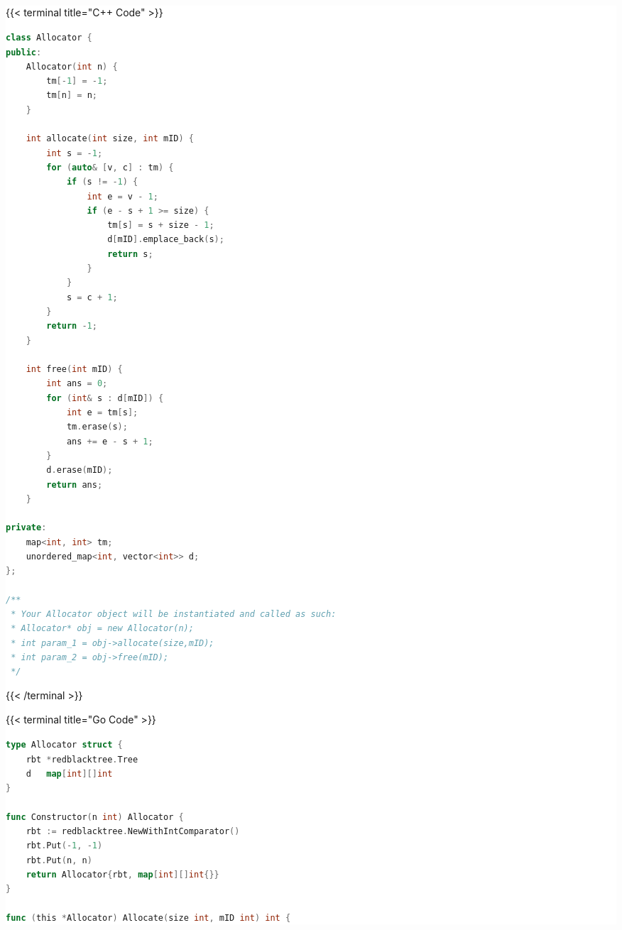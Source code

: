 {{< terminal title="C++ Code" >}}
```cpp
class Allocator {
public:
    Allocator(int n) {
        tm[-1] = -1;
        tm[n] = n;
    }

    int allocate(int size, int mID) {
        int s = -1;
        for (auto& [v, c] : tm) {
            if (s != -1) {
                int e = v - 1;
                if (e - s + 1 >= size) {
                    tm[s] = s + size - 1;
                    d[mID].emplace_back(s);
                    return s;
                }
            }
            s = c + 1;
        }
        return -1;
    }

    int free(int mID) {
        int ans = 0;
        for (int& s : d[mID]) {
            int e = tm[s];
            tm.erase(s);
            ans += e - s + 1;
        }
        d.erase(mID);
        return ans;
    }

private:
    map<int, int> tm;
    unordered_map<int, vector<int>> d;
};

/**
 * Your Allocator object will be instantiated and called as such:
 * Allocator* obj = new Allocator(n);
 * int param_1 = obj->allocate(size,mID);
 * int param_2 = obj->free(mID);
 */
```
{{< /terminal >}}

{{< terminal title="Go Code" >}}
```go
type Allocator struct {
	rbt *redblacktree.Tree
	d   map[int][]int
}

func Constructor(n int) Allocator {
	rbt := redblacktree.NewWithIntComparator()
	rbt.Put(-1, -1)
	rbt.Put(n, n)
	return Allocator{rbt, map[int][]int{}}
}

func (this *Allocator) Allocate(size int, mID int) int {
```